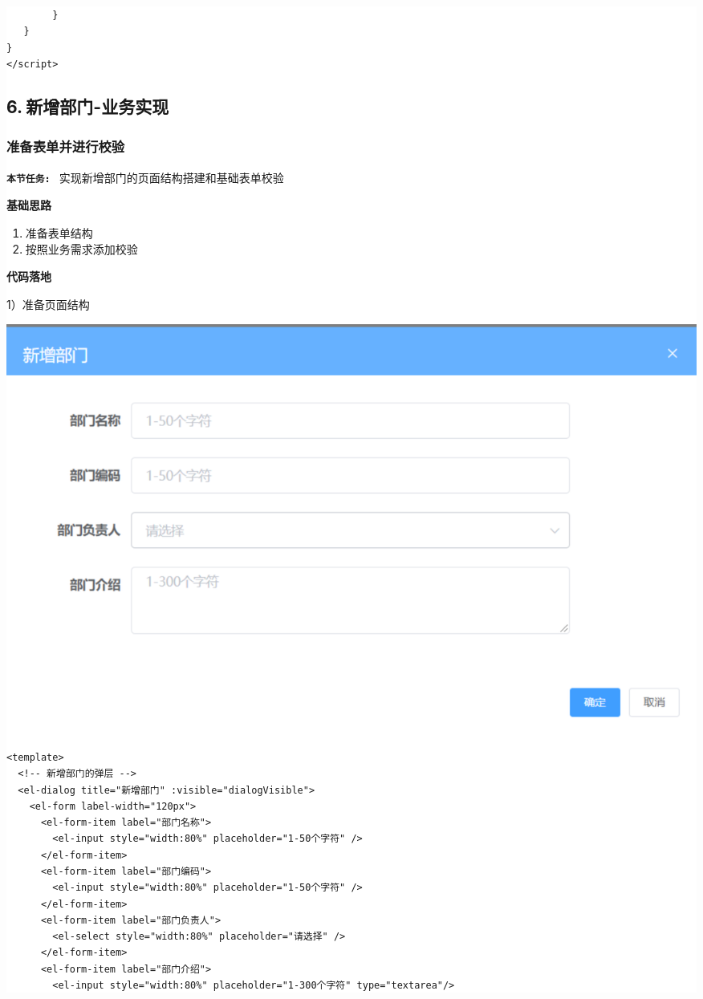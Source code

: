 ```vue
        }
   }
}
</script>
```

## 6. 新增部门-业务实现

###  准备表单并进行校验

**`本节任务: `** 实现新增部门的页面结构搭建和基础表单校验

**基础思路**

1. 准备表单结构
2. 按照业务需求添加校验

**代码落地**

1）准备页面结构

![](./asset/depart/07.png)

```vue
<template>
  <!-- 新增部门的弹层 -->
  <el-dialog title="新增部门" :visible="dialogVisible">
    <el-form label-width="120px">
      <el-form-item label="部门名称">
        <el-input style="width:80%" placeholder="1-50个字符" />
      </el-form-item>
      <el-form-item label="部门编码">
        <el-input style="width:80%" placeholder="1-50个字符" />
      </el-form-item>
      <el-form-item label="部门负责人">
        <el-select style="width:80%" placeholder="请选择" />
      </el-form-item>
      <el-form-item label="部门介绍">
        <el-input style="width:80%" placeholder="1-300个字符" type="textarea"/>
```